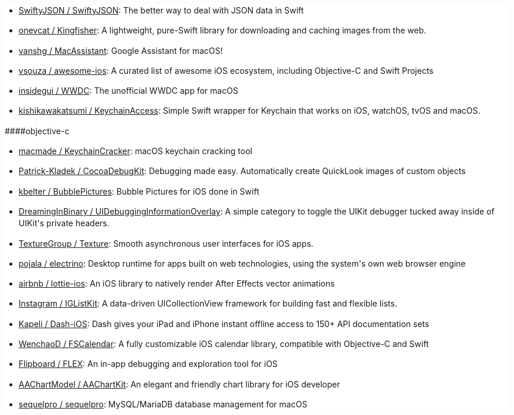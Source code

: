* [SwiftyJSON / SwiftyJSON](https://github.com/SwiftyJSON/SwiftyJSON): 
        The better way to deal with JSON data in Swift
      
* [onevcat / Kingfisher](https://github.com/onevcat/Kingfisher): 
        A lightweight, pure-Swift library for downloading and caching images from the web.
      
* [vanshg / MacAssistant](https://github.com/vanshg/MacAssistant): 
        Google Assistant for macOS!
      
* [vsouza / awesome-ios](https://github.com/vsouza/awesome-ios): 
        A curated list of awesome iOS ecosystem, including Objective-C and Swift Projects 
      
* [insidegui / WWDC](https://github.com/insidegui/WWDC): 
        The unofficial WWDC app for macOS
      
* [kishikawakatsumi / KeychainAccess](https://github.com/kishikawakatsumi/KeychainAccess): 
        Simple Swift wrapper for Keychain that works on iOS, watchOS, tvOS and macOS.
      

####objective-c
* [macmade / KeychainCracker](https://github.com/macmade/KeychainCracker): 
        macOS keychain cracking tool
      
* [Patrick-Kladek / CocoaDebugKit](https://github.com/Patrick-Kladek/CocoaDebugKit): 
        Debugging made easy. Automatically create QuickLook images of custom objects
      
* [kbelter / BubblePictures](https://github.com/kbelter/BubblePictures): 
        Bubble Pictures for iOS done in Swift
      
* [DreamingInBinary / UIDebuggingInformationOverlay](https://github.com/DreamingInBinary/UIDebuggingInformationOverlay): 
        A simple category to toggle the UIKit debugger tucked away inside of UIKit's private headers.
      
* [TextureGroup / Texture](https://github.com/TextureGroup/Texture): 
        Smooth asynchronous user interfaces for iOS apps.
      
* [pojala / electrino](https://github.com/pojala/electrino): 
        Desktop runtime for apps built on web technologies, using the system's own web browser engine
      
* [airbnb / lottie-ios](https://github.com/airbnb/lottie-ios): 
        An iOS library to natively render After Effects vector animations
      
* [Instagram / IGListKit](https://github.com/Instagram/IGListKit): 
        A data-driven UICollectionView framework for building fast and flexible lists.
      
* [Kapeli / Dash-iOS](https://github.com/Kapeli/Dash-iOS): 
        Dash gives your iPad and iPhone instant offline access to 150+ API documentation sets
      
* [WenchaoD / FSCalendar](https://github.com/WenchaoD/FSCalendar): 
        A fully customizable iOS calendar library, compatible with Objective-C and Swift
      
* [Flipboard / FLEX](https://github.com/Flipboard/FLEX): 
        An in-app debugging and exploration tool for iOS
      
* [AAChartModel / AAChartKit](https://github.com/AAChartModel/AAChartKit): 
        An elegant and friendly chart library for iOS developer
      
* [sequelpro / sequelpro](https://github.com/sequelpro/sequelpro): 
        MySQL/MariaDB database management for macOS
      